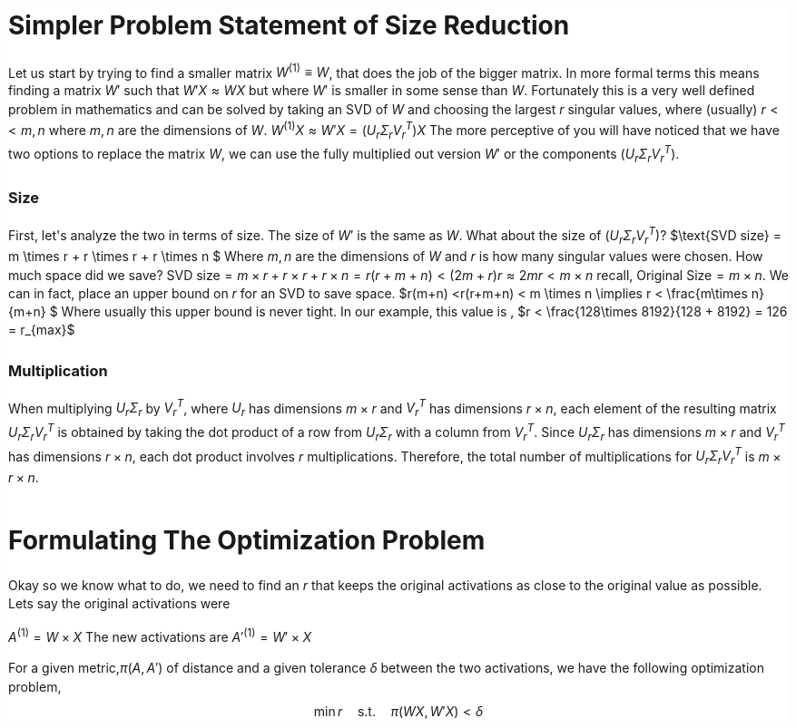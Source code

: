 # Simpler Problem Statement of Size Reduction

Let us start by trying to find a smaller matrix $W^{(1)}\equiv W$, that does the job of the bigger matrix. In more formal terms this means finding a matrix $W'$ such that $W'X \approx WX$ but where $W'$ is smaller in some sense than $W$. 
Fortunately this is a very well defined problem in mathematics and can be solved by taking an SVD of $W$ and choosing the largest $r$ singular values, where (usually) $r << m,n$ where $m, n$ are the dimensions of $W$. 
$W^{(1)}X \approx W'X = (U_r\Sigma_r V_r^T) X$
The more perceptive of you will have noticed that we have two options to replace the matrix $W$, we can use the fully multiplied out version $W'$ or the components $(U_r\Sigma_r V_r^T)$. 


### Size
First, let's analyze the two in terms of size. The size of $W'$ is the same as $W$. What about the size of $(U_r\Sigma_r V_r^T)$? 
$\text{SVD size} = m \times r + r \times r + r \times n $
Where $m, n$ are the dimensions of $W$ and $r$ is how many singular values were chosen. 
How much space did we save?
$\text{SVD size} = m \times r + r \times r + r \times n = r(r+m+n) < (2m + r)r \approx 2mr < m \times n$
recall, $\text{Original Size} = m \times n$. We can in fact, place an upper bound on $r$ for an SVD to save space. 
$r(m+n) <r(r+m+n) < m \times n \implies r < \frac{m\times n}{m+n} $
Where usually this upper bound is never tight. In our example, this value is ,
$r < \frac{128\times 8192}{128 + 8192} = 126 = r_{max}$


### Multiplication
When multiplying $U_r \Sigma_r$ by $V_r^T$, where $U_r$ has dimensions $m \times r$ and $V_r^T$ has dimensions $r \times n$, each element of the resulting matrix $U_r \Sigma_r V_r^T$ is obtained by taking the dot product of a row from $U_r \Sigma_r$ with a column from $V_r^T$. Since $U_r \Sigma_r$ has dimensions $m \times r$ and $V_r^T$ has dimensions $r \times n$, each dot product involves $r$ multiplications. Therefore, the total number of multiplications for $U_r \Sigma_r V_r^T$ is $m \times r \times n$.


# Formulating The Optimization Problem
Okay so we know what to do, we need to find an $r$ that keeps the original activations as close to the original value as possible. Lets say the original activations were

$A^{(1)} = W \times X$
The new activations are 
$A'^{(1)} = W' \times X$

For a given metric,$\pi (A,A')$ of distance and a given tolerance $\delta$ between the two activations,  we have the following optimization problem, 
$$
\min {r} \quad \text{s.t.} \quad \pi(WX, W'X) < \delta
$$
